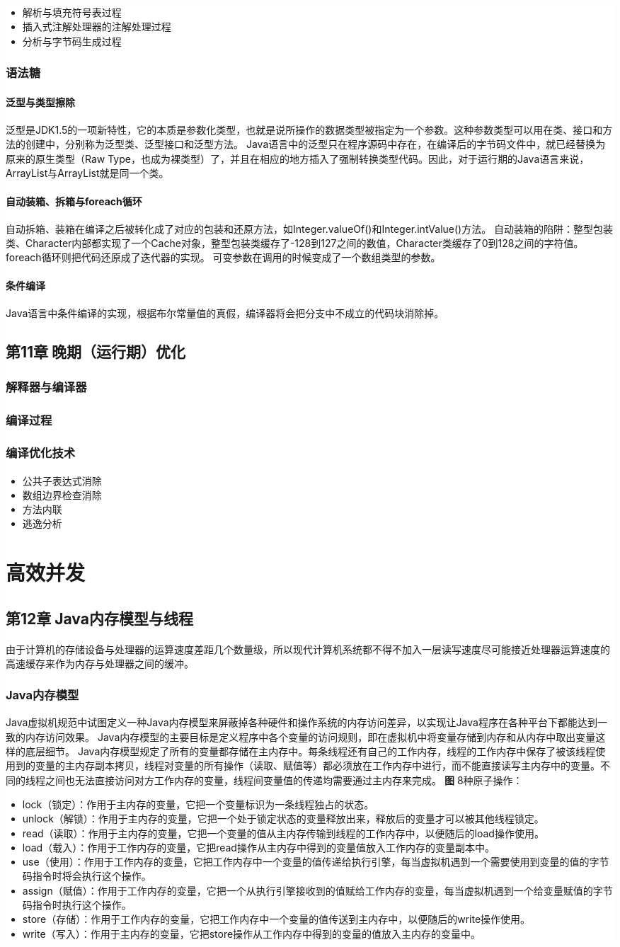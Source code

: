- 解析与填充符号表过程
- 插入式注解处理器的注解处理过程
- 分析与字节码生成过程
### 语法糖
#### 泛型与类型擦除
泛型是JDK1.5的一项新特性，它的本质是参数化类型，也就是说所操作的数据类型被指定为一个参数。这种参数类型可以用在类、接口和方法的创建中，分别称为泛型类、泛型接口和泛型方法。
Java语言中的泛型只在程序源码中存在，在编译后的字节码文件中，就已经替换为原来的原生类型（Raw Type，也成为裸类型）了，并且在相应的地方插入了强制转换类型代码。因此，对于运行期的Java语言来说，ArrayList与ArrayList就是同一个类。
#### 自动装箱、拆箱与foreach循环
自动拆箱、装箱在编译之后被转化成了对应的包装和还原方法，如Integer.valueOf()和Integer.intValue()方法。
自动装箱的陷阱：整型包装类、Character内部都实现了一个Cache对象，整型包装类缓存了-128到127之间的数值，Character类缓存了0到128之间的字符值。
foreach循环则把代码还原成了迭代器的实现。
可变参数在调用的时候变成了一个数组类型的参数。
#### 条件编译
Java语言中条件编译的实现，根据布尔常量值的真假，编译器将会把分支中不成立的代码块消除掉。
## 第11章 晚期（运行期）优化
### 解释器与编译器
### 编译过程
### 编译优化技术

- 公共子表达式消除
- 数组边界检查消除
- 方法内联
- 逃逸分析
# 高效并发
## 第12章 Java内存模型与线程
由于计算机的存储设备与处理器的运算速度差距几个数量级，所以现代计算机系统都不得不加入一层读写速度尽可能接近处理器运算速度的高速缓存来作为内存与处理器之间的缓冲。
### Java内存模型
Java虚拟机规范中试图定义一种Java内存模型来屏蔽掉各种硬件和操作系统的内存访问差异，以实现让Java程序在各种平台下都能达到一致的内存访问效果。
Java内存模型的主要目标是定义程序中各个变量的访问规则，即在虚拟机中将变量存储到内存和从内存中取出变量这样的底层细节。
Java内存模型规定了所有的变量都存储在主内存中。每条线程还有自己的工作内存，线程的工作内存中保存了被该线程使用到的变量的主内存副本拷贝，线程对变量的所有操作（读取、赋值等）都必须放在工作内存中进行，而不能直接读写主内存中的变量。不同的线程之间也无法直接访问对方工作内存的变量，线程间变量值的传递均需要通过主内存来完成。
**图**
8种原子操作：

- lock（锁定）：作用于主内存的变量，它把一个变量标识为一条线程独占的状态。
- unlock（解锁）：作用于主内存的变量，它把一个处于锁定状态的变量释放出来，释放后的变量才可以被其他线程锁定。
- read（读取）：作用于主内存的变量，它把一个变量的值从主内存传输到线程的工作内存中，以便随后的load操作使用。
- load（载入）：作用于工作内存的变量，它把read操作从主内存中得到的变量值放入工作内存的变量副本中。
- use（使用）：作用于工作内存的变量，它把工作内存中一个变量的值传递给执行引擎，每当虚拟机遇到一个需要使用到变量的值的字节码指令时将会执行这个操作。
- assign（赋值）：作用于工作内存的变量，它把一个从执行引擎接收到的值赋给工作内存的变量，每当虚拟机遇到一个给变量赋值的字节码指令时执行这个操作。
- store（存储）：作用于工作内存的变量，它把工作内存中一个变量的值传送到主内存中，以便随后的write操作使用。
- write（写入）：作用于主内存的变量，它把store操作从工作内存中得到的变量的值放入主内存的变量中。
